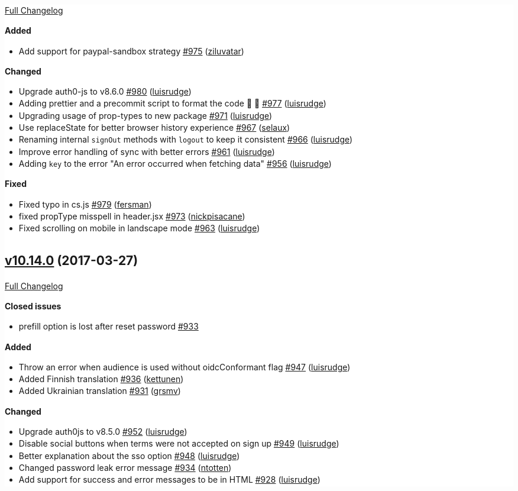 [Full Changelog](https://github.com/auth0/lock/compare/v10.14.0...v10.15.0)

**Added**

- Add support for paypal-sandbox strategy [\#975](https://github.com/auth0/lock/pull/975) ([ziluvatar](https://github.com/ziluvatar))

**Changed**

- Upgrade auth0-js to v8.6.0 [\#980](https://github.com/auth0/lock/pull/980) ([luisrudge](https://github.com/luisrudge))
- Adding prettier and a precommit script to format the code :tada: :lipstick: [\#977](https://github.com/auth0/lock/pull/977) ([luisrudge](https://github.com/luisrudge))
- Upgrading usage of prop-types to new package [\#971](https://github.com/auth0/lock/pull/971) ([luisrudge](https://github.com/luisrudge))
- Use replaceState for better browser history experience [\#967](https://github.com/auth0/lock/pull/967) ([selaux](https://github.com/selaux))
- Renaming internal `signOut` methods with `logout` to keep it consistent [\#966](https://github.com/auth0/lock/pull/966) ([luisrudge](https://github.com/luisrudge))
- Improve error handling of sync with better errors [\#961](https://github.com/auth0/lock/pull/961) ([luisrudge](https://github.com/luisrudge))
- Adding `key` to the error "An error occurred when fetching data" [\#956](https://github.com/auth0/lock/pull/956) ([luisrudge](https://github.com/luisrudge))

**Fixed**

- Fixed typo in cs.js [\#979](https://github.com/auth0/lock/pull/979) ([fersman](https://github.com/fersman))
- fixed propType misspell in header.jsx [\#973](https://github.com/auth0/lock/pull/973) ([nickpisacane](https://github.com/nickpisacane))
- Fixed scrolling on mobile in landscape mode [\#963](https://github.com/auth0/lock/pull/963) ([luisrudge](https://github.com/luisrudge))

## [v10.14.0](https://github.com/auth0/lock/tree/v10.14.0) (2017-03-27)

[Full Changelog](https://github.com/auth0/lock/compare/v10.13.0...v10.14.0)

**Closed issues**

- prefill option is lost after reset password [\#933](https://github.com/auth0/lock/issues/933)

**Added**

- Throw an error when audience is used without oidcConformant flag [\#947](https://github.com/auth0/lock/pull/947) ([luisrudge](https://github.com/luisrudge))
- Added Finnish translation [\#936](https://github.com/auth0/lock/pull/936) ([kettunen](https://github.com/kettunen))
- Added Ukrainian translation [\#931](https://github.com/auth0/lock/pull/931) ([grsmv](https://github.com/grsmv))

**Changed**

- Upgrade auth0js to v8.5.0 [\#952](https://github.com/auth0/lock/pull/952) ([luisrudge](https://github.com/luisrudge))
- Disable social buttons when terms were not accepted on sign up [\#949](https://github.com/auth0/lock/pull/949) ([luisrudge](https://github.com/luisrudge))
- Better explanation about the sso option [\#948](https://github.com/auth0/lock/pull/948) ([luisrudge](https://github.com/luisrudge))
- Changed password leak error message [\#934](https://github.com/auth0/lock/pull/934) ([ntotten](https://github.com/ntotten))
- Add support for success and error messages to be in HTML [\#928](https://github.com/auth0/lock/pull/928) ([luisrudge](https://github.com/luisrudge))
